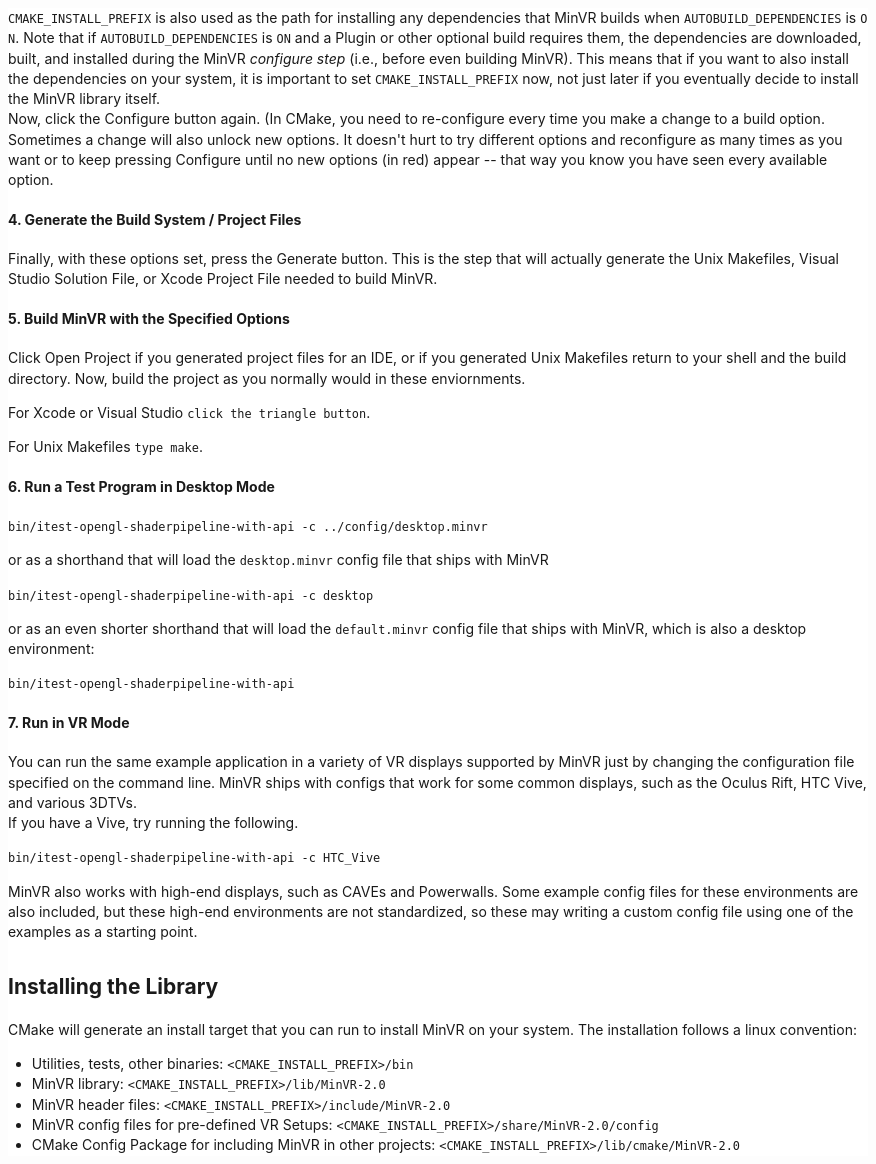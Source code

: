 ```CMAKE_INSTALL_PREFIX``` is also used as the path for installing any dependencies that MinVR builds when ```AUTOBUILD_DEPENDENCIES``` is ```ON```.  Note that if ```AUTOBUILD_DEPENDENCIES``` is ```ON``` and a Plugin or other optional build requires them, the dependencies are downloaded, built, and installed during the MinVR *configure step* (i.e., before even building MinVR).  This means that if you want to also install the dependencies on your system, it is important to set ```CMAKE_INSTALL_PREFIX``` now, not just later if you eventually decide to install the MinVR library itself.  
Now, click the Configure button again.  (In CMake, you need to re-configure every time you make a change to a build option.  Sometimes a change will also unlock new options.  It doesn't hurt to try different options and reconfigure as many times as you want or to keep pressing Configure until no new options (in red) appear -- that way you know you have seen every available option.


#### 4. Generate the Build System / Project Files

Finally, with these options set, press the Generate button.  This is the step that will actually generate the Unix Makefiles, Visual Studio Solution File, or Xcode Project File needed to build MinVR.  


#### 5. Build MinVR with the Specified Options

Click Open Project if you generated project files for an IDE, or if you generated Unix Makefiles return to your shell and the build directory.  Now, build the project as you normally would in these enviornments.  

For Xcode or Visual Studio ```click the triangle button```.

For Unix Makefiles ```type make```.


#### 6. Run a Test Program in Desktop Mode

```bin/itest-opengl-shaderpipeline-with-api -c ../config/desktop.minvr```

or as a shorthand that will load the ```desktop.minvr``` config file that ships with MinVR 

```bin/itest-opengl-shaderpipeline-with-api -c desktop```

or as an even shorter shorthand that will load the ```default.minvr``` config file that ships with MinVR, which is also a desktop environment:

```bin/itest-opengl-shaderpipeline-with-api```


#### 7. Run in VR Mode

You can run the same example application in a variety of VR displays supported by MinVR just 
by changing the configuration file specified on the command line.  MinVR ships with configs 
that work for some common displays, such as the Oculus Rift, HTC Vive, and various 3DTVs.  
If you have a Vive, try running the following.

```bin/itest-opengl-shaderpipeline-with-api -c HTC_Vive```

MinVR also works with high-end displays, such as CAVEs and Powerwalls.  Some example config 
files for these environments are also included, but these high-end environments are not 
standardized, so these may writing a custom config file using one of the examples as a 
starting point.


## Installing the Library

CMake will generate an install target that you can run to install MinVR on your system.  The installation follows a linux convention:

- Utilities, tests, other binaries: ```<CMAKE_INSTALL_PREFIX>/bin```
- MinVR library: ```<CMAKE_INSTALL_PREFIX>/lib/MinVR-2.0```
- MinVR header files: ```<CMAKE_INSTALL_PREFIX>/include/MinVR-2.0```
- MinVR config files for pre-defined VR Setups: ```<CMAKE_INSTALL_PREFIX>/share/MinVR-2.0/config```
- CMake Config Package for including MinVR in other projects: ```<CMAKE_INSTALL_PREFIX>/lib/cmake/MinVR-2.0```
```